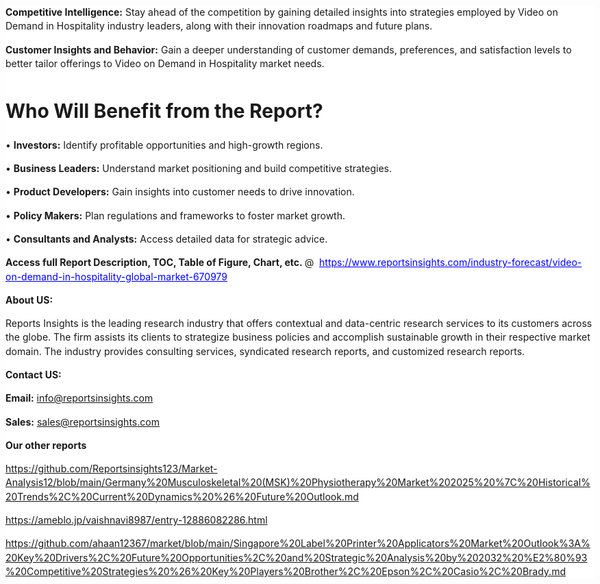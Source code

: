 <strong>Competitive Intelligence:</strong>
Stay ahead of the competition by gaining detailed insights into strategies employed by Video on Demand in Hospitality industry leaders, along with their innovation roadmaps and future plans.

<strong>Customer Insights and Behavior:</strong>
Gain a deeper understanding of customer demands, preferences, and satisfaction levels to better tailor offerings to Video on Demand in Hospitality market needs.

# <strong>Who Will Benefit from the Report?</strong>

• <strong>Investors:</strong> Identify profitable opportunities and high-growth regions.

• <strong>Business Leaders:</strong> Understand market positioning and build competitive strategies.

• <strong>Product Developers:</strong> Gain insights into customer needs to drive innovation.

• <strong>Policy Makers:</strong> Plan regulations and frameworks to foster market growth.

• <strong>Consultants and Analysts:</strong> Access detailed data for strategic advice.
</ul>
<strong>Access full Report Description, TOC, Table of Figure, Chart, etc. </strong>@  <a href=https://www.reportsinsights.com/industry-forecast/video-on-demand-in-hospitality-global-market-670979 style=color:#0000ff;>https://www.reportsinsights.com/industry-forecast/video-on-demand-in-hospitality-global-market-670979</a></font>

<strong><strong>About US</strong>:</strong>

Reports Insights is the leading research industry that offers contextual and data-centric research services to its customers across the globe. The firm assists its clients to strategize business policies and accomplish sustainable growth in their respective market domain. The industry provides consulting services, syndicated research reports, and customized research reports.

<strong>Contact US:</strong>

<p class=""""><b>Email:</b> <a href=mailto:info@reportsinsights.com>info@reportsinsights.com</a></p>
<p class=""""><b>Sales:</b> <a href=mailto:sales@reportsinsights.com>sales@reportsinsights.com</a></p>

<strong>Our other reports</strong>

<a href=https://ameblo.jp/vaishnavi8987/entry-12886082286.html>https://github.com/Reportsinsights123/Market-Analysis12/blob/main/Germany%20Musculoskeletal%20(MSK)%20Physiotherapy%20Market%202025%20%7C%20Historical%20Trends%2C%20Current%20Dynamics%20%26%20Future%20Outlook.md</a>

<a href=https://github.com/ahaan12367/market/blob/main/Singapore%20Label%20Printer%20Applicators%20Market%20Outlook%3A%20Key%20Drivers%2C%20Future%20Opportunities%2C%20and%20Strategic%20Analysis%20by%202032%20%E2%80%93%20Competitive%20Strategies%20%26%20Key%20Players%20Brother%2C%20Epson%2C%20Casio%2C%20Brady.md>https://ameblo.jp/vaishnavi8987/entry-12886082286.html</a>

<a href=https://sites.google.com/view/ri-market-report/home/all-articles/europe-film-capacitor-market-by-segmentation-and-key-trends>https://github.com/ahaan12367/market/blob/main/Singapore%20Label%20Printer%20Applicators%20Market%20Outlook%3A%20Key%20Drivers%2C%20Future%20Opportunities%2C%20and%20Strategic%20Analysis%20by%202032%20%E2%80%93%20Competitive%20Strategies%20%26%20Key%20Players%20Brother%2C%20Epson%2C%20Casio%2C%20Brady.md</a>
